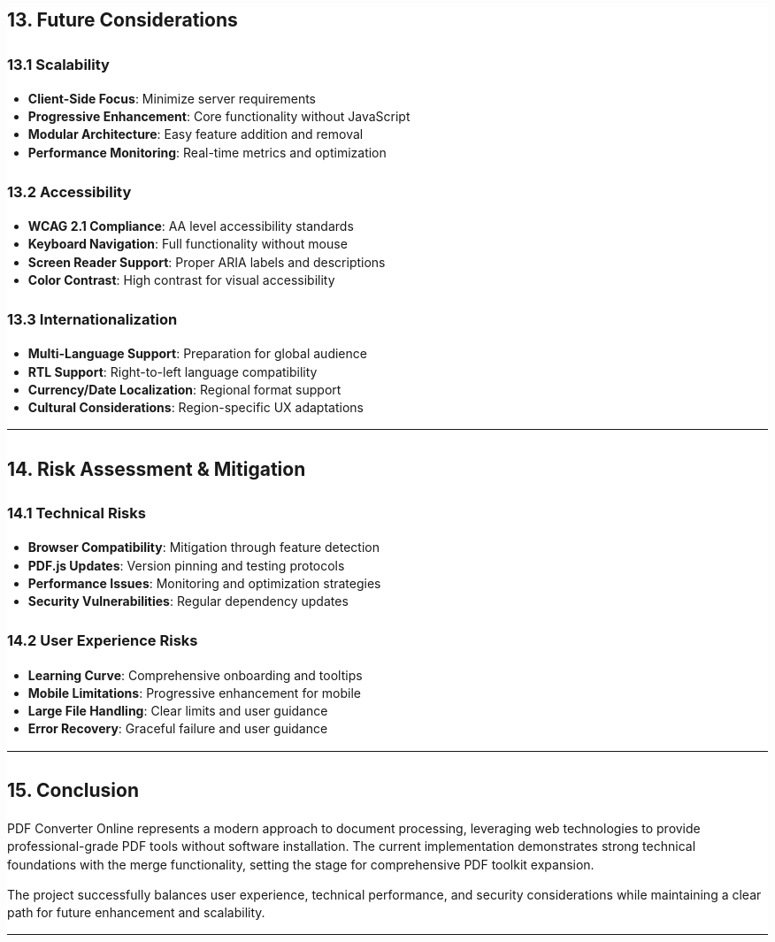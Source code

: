 
## 13. Future Considerations

### 13.1 Scalability
- **Client-Side Focus**: Minimize server requirements
- **Progressive Enhancement**: Core functionality without JavaScript
- **Modular Architecture**: Easy feature addition and removal
- **Performance Monitoring**: Real-time metrics and optimization

### 13.2 Accessibility
- **WCAG 2.1 Compliance**: AA level accessibility standards
- **Keyboard Navigation**: Full functionality without mouse
- **Screen Reader Support**: Proper ARIA labels and descriptions
- **Color Contrast**: High contrast for visual accessibility

### 13.3 Internationalization
- **Multi-Language Support**: Preparation for global audience
- **RTL Support**: Right-to-left language compatibility
- **Currency/Date Localization**: Regional format support
- **Cultural Considerations**: Region-specific UX adaptations

---

## 14. Risk Assessment & Mitigation

### 14.1 Technical Risks
- **Browser Compatibility**: Mitigation through feature detection
- **PDF.js Updates**: Version pinning and testing protocols
- **Performance Issues**: Monitoring and optimization strategies
- **Security Vulnerabilities**: Regular dependency updates

### 14.2 User Experience Risks
- **Learning Curve**: Comprehensive onboarding and tooltips
- **Mobile Limitations**: Progressive enhancement for mobile
- **Large File Handling**: Clear limits and user guidance
- **Error Recovery**: Graceful failure and user guidance

---

## 15. Conclusion

PDF Converter Online represents a modern approach to document processing, leveraging web technologies to provide professional-grade PDF tools without software installation. The current implementation demonstrates strong technical foundations with the merge functionality, setting the stage for comprehensive PDF toolkit expansion.

The project successfully balances user experience, technical performance, and security considerations while maintaining a clear path for future enhancement and scalability.

---
